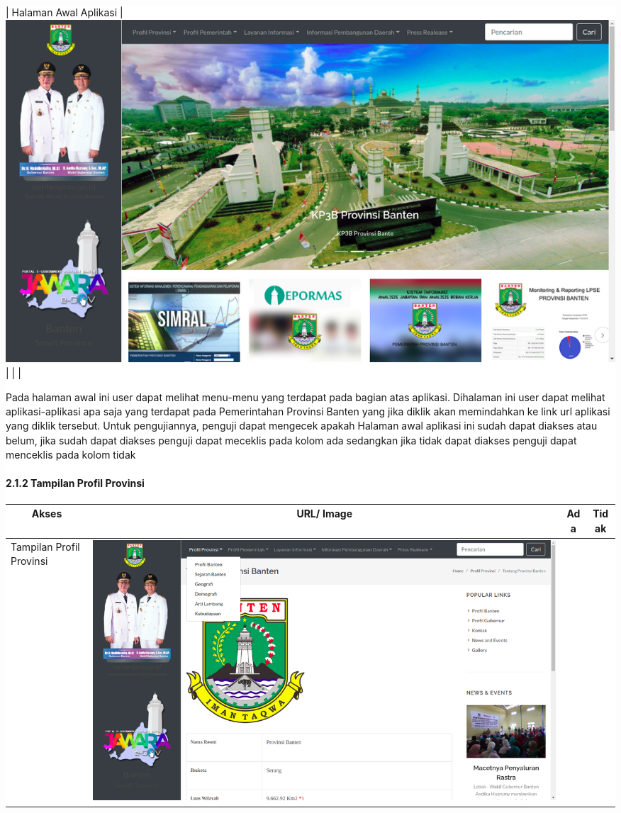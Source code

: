 | Halaman Awal Aplikasi | [![lihat Category](../images/jawara-egov/pengembangan/awal-jawara-egov.png)](../images/jawara-egov/pengembangan/awal-jawara-egov.png) |      |       |

Pada halaman awal ini user dapat melihat menu-menu yang terdapat pada bagian atas aplikasi. Dihalaman ini user dapat melihat aplikasi-aplikasi apa saja yang terdapat pada Pemerintahan Provinsi Banten yang jika diklik akan memindahkan ke link url aplikasi yang diklik tersebut. Untuk pengujiannya, penguji dapat mengecek apakah Halaman awal aplikasi ini sudah dapat diakses atau belum, jika sudah dapat diakses penguji dapat meceklis pada kolom ada sedangkan jika tidak dapat diakses penguji dapat menceklis pada kolom tidak

#### 2.1.2 Tampilan Profil Provinsi

| Akses                | URL/ Image                               | Ada  | Tidak |
| -------------------- | ---------------------------------------- | ---- | ----- |
| Tampilan Profil Provinsi | [![lihat Category](../images/jawara-egov/pengembangan/profil-provinsi.png)](../images/jawara-egov/pengembangan/profil-provinsi.png) |      |       |
